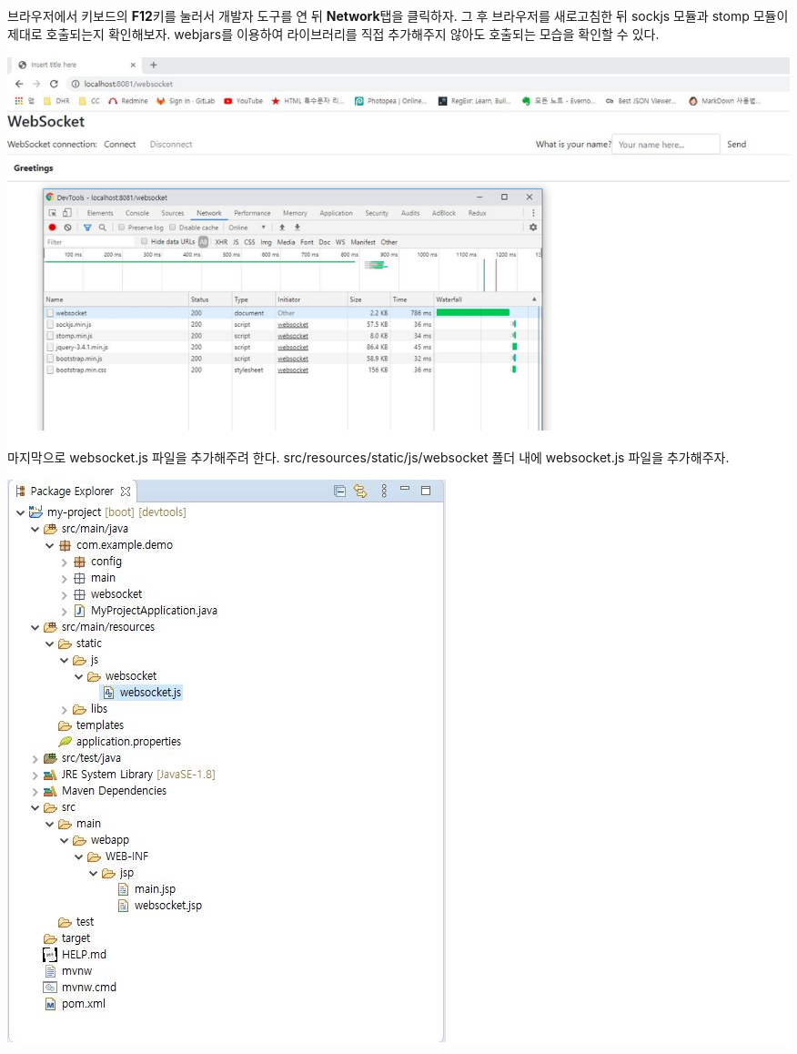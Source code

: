

브라우저에서 키보드의 **F12**키를 눌러서 개발자 도구를 연 뒤 **Network**탭을 클릭하자. 그 후 브라우저를 새로고침한 뒤 sockjs 모듈과 stomp 모듈이 제대로 호출되는지 확인해보자. webjars를 이용하여 라이브러리를 직접 추가해주지 않아도 호출되는 모습을 확인할 수 있다.

![add-websocket-5](\assets\images\add-websocket\add-websocket-5.JPG)



마지막으로 websocket.js 파일을 추가해주려 한다. src/resources/static/js/websocket 폴더 내에 websocket.js 파일을 추가해주자.

![add-websocket-6](\assets\images\add-websocket\add-websocket-6.JPG)
